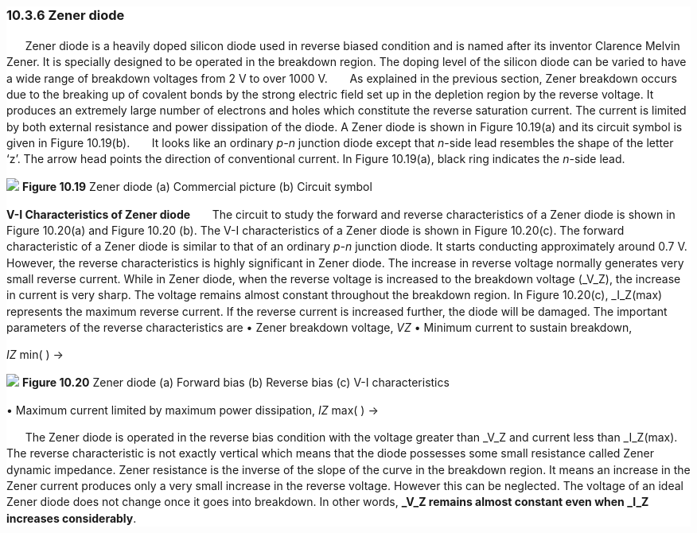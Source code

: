  

### 10.3.6 Zener diode

&nbsp;&nbsp;&nbsp;&nbsp;&nbsp;&nbsp;Zener diode is a heavily doped silicon diode used in reverse biased condition and is named after its inventor Clarence Melvin Zener. It is specially designed to be operated in the breakdown region. The doping level of the silicon diode can be varied to have a wide range of breakdown voltages from 2 V to over 1000 V.
&nbsp;&nbsp;&nbsp;&nbsp;&nbsp;&nbsp;As explained in the previous section, Zener breakdown occurs due to the breaking up of covalent bonds by the strong electric field set up in the depletion region by the reverse voltage. It produces an extremely large number of electrons and holes which constitute the reverse saturation current. The current is limited by both external resistance and power dissipation of the diode. A Zener diode is shown in Figure 10.19(a) and its circuit symbol is given in Figure 10.19(b).
&nbsp;&nbsp;&nbsp;&nbsp;&nbsp;&nbsp;It looks like an ordinary _p-n_ junction diode except that _n_\-side lead resembles the shape of the letter ‘z’. The arrow head points the direction of conventional current. In Figure 10.19(a), black ring indicates the _n_\-side lead.

![](10.19.png "")
**Figure 10.19** Zener diode 
(a) Commercial picture (b) Circuit symbol

**V-I Characteristics of Zener diode** 
&nbsp;&nbsp;&nbsp;&nbsp;&nbsp;&nbsp;The circuit to study the forward and reverse characteristics of a Zener diode is shown in Figure 10.20(a) and Figure 10.20 (b). The V-I characteristics of a Zener diode is shown in Figure 10.20(c). The forward characteristic of a Zener diode is similar to that of an ordinary _p-n_ junction diode. It starts conducting approximately around 0.7 V. However, the reverse characteristics is highly significant in Zener diode. The increase in reverse voltage normally generates very small reverse current. While in Zener diode, when the reverse voltage is increased to the breakdown voltage (_V_Z), the increase in current is very sharp. The voltage remains almost constant throughout the breakdown region. In Figure 10.20(c), _I_Z(max) represents the maximum reverse current. If the reverse current is increased further, the diode will be damaged. The important parameters of the reverse characteristics are
 • Zener breakdown voltage, _VZ_
 • Minimum current to sustain breakdown,

_IZ_ min( ) →




![](10.20.png "")
**Figure 10.20** Zener diode (a) Forward bias 
(b) Reverse bias (c) V-I characteristics  

• Maximum current limited by maximum power dissipation, _IZ_ max( ) →

&nbsp;&nbsp;&nbsp;&nbsp;&nbsp;&nbsp;The Zener diode is operated in the reverse bias condition with the voltage greater than _V_Z and current less than _I_Z(max). The reverse characteristic is not exactly vertical which means that the diode possesses some small resistance called Zener dynamic impedance. Zener resistance is the inverse of the slope of the curve in the breakdown region. It means an increase in the Zener current produces only a very small increase in the reverse voltage. However this can be neglected. The voltage of an ideal Zener diode does not change once it goes into breakdown. In other words, **_V_Z remains almost constant even when _I_Z increases considerably**.
